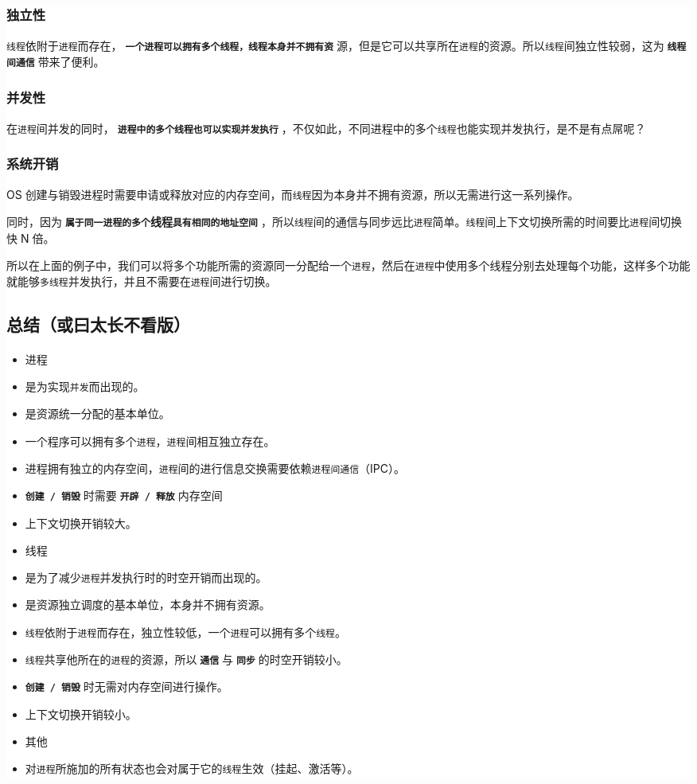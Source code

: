 ### 独立性
`线程`依附于`进程`而存在， **`一个进程可以拥有多个线程，线程本身并不拥有资`** 源，但是它可以共享所在`进程`的资源。所以`线程`间独立性较弱，这为 **`线程间通信`** 带来了便利。
### 并发性

在`进程`间并发的同时， **`进程中的多个线程也可以实现并发执行`** ，不仅如此，不同进程中的多个`线程`也能实现并发执行，是不是有点屌呢？
### 系统开销

OS 创建与销毁进程时需要申请或释放对应的内存空间，而`线程`因为本身并不拥有资源，所以无需进行这一系列操作。

同时，因为 **`属于同一进程的多个`线程`具有相同的地址空间`** ，所以`线程`间的通信与同步远比`进程`简单。`线程`间上下文切换所需的时间要比`进程`间切换快 N 倍。

所以在上面的例子中，我们可以将多个功能所需的资源同一分配给一个`进程`，然后在`进程`中使用多个线程分别去处理每个功能，这样多个功能就能够`多线程`并发执行，并且不需要在`进程`间进行切换。
## 总结（或曰太长不看版）


* 进程

* 是为实现`并发`而出现的。
* 是资源统一分配的基本单位。
* 一个程序可以拥有多个`进程`，`进程`间相互独立存在。
* 进程拥有独立的内存空间，`进程`间的进行信息交换需要依赖`进程间通信`（IPC）。
* **`创建 / 销毁`** 时需要 **`开辟 / 释放`** 内存空间
* 上下文切换开销较大。



* 线程

* 是为了减少`进程`并发执行时的时空开销而出现的。
* 是资源独立调度的基本单位，本身并不拥有资源。
* `线程`依附于`进程`而存在，独立性较低，一个`进程`可以拥有多个`线程`。
* `线程`共享他所在的`进程`的资源，所以 **`通信`** 与 **`同步`** 的时空开销较小。
* **`创建 / 销毁`** 时无需对内存空间进行操作。
* 上下文切换开销较小。



* 其他

* 对`进程`所施加的所有状态也会对属于它的`线程`生效（挂起、激活等）。


